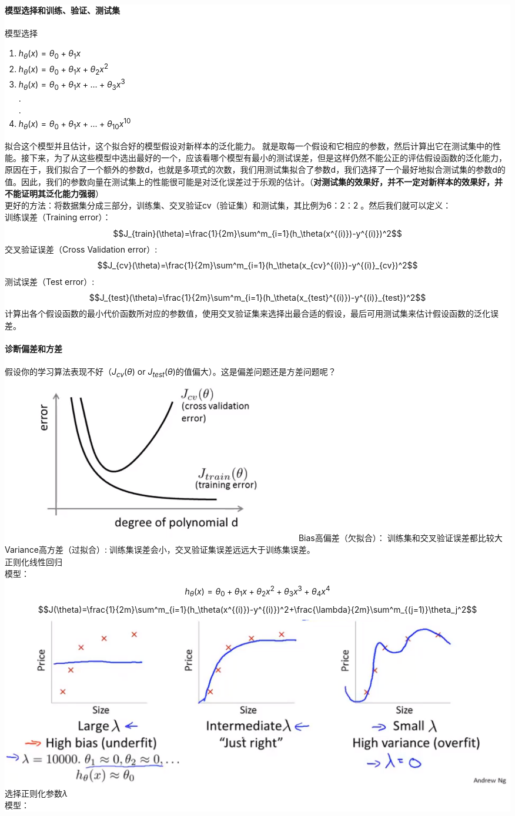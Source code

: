 #### 模型选择和训练、验证、测试集
模型选择  
1. $h_\theta(x)=\theta_0+\theta_1x$
2. $h_\theta(x)=\theta_0+\theta_1x+\theta_2x^2$
3. $h_\theta(x)=\theta_0+\theta_1x+...+\theta_3x^3$  
   .  
   .   
10. $h_\theta(x)=\theta_0+\theta_1x+...+\theta_{10}x^{10}$

拟合这个模型并且估计，这个拟合好的模型假设对新样本的泛化能力。
就是取每一个假设和它相应的参数，然后计算出它在测试集中的性能。接下来，为了从这些模型中选出最好的一个，应该看哪个模型有最小的测试误差，但是这样仍然不能公正的评估假设函数的泛化能力，原因在于，我们拟合了一个额外的参数d，也就是多项式的次数，我们用测试集拟合了参数d，我们选择了一个最好地拟合测试集的参数d的值。因此，我们的参数向量在测试集上的性能很可能是对泛化误差过于乐观的估计。（**对测试集的效果好，并不一定对新样本的效果好，并不能证明其泛化能力强弱**）  
更好的方法：将数据集分成三部分，训练集、交叉验证cv（验证集）和测试集，其比例为6：2：2 。然后我们就可以定义：  
训练误差（Training error）：
$$J_{train}(\theta)=\frac{1}{2m}\sum^m_{i=1}(h_\theta(x^{(i)})-y^{(i)})^2$$
交叉验证误差（Cross Validation error）:
$$J_{cv}(\theta)=\frac{1}{2m}\sum^m_{i=1}(h_\theta(x_{cv}^{(i)})-y^{(i)}_{cv})^2$$
测试误差（Test error）:
$$J_{test}(\theta)=\frac{1}{2m}\sum^m_{i=1}(h_\theta(x_{test}^{(i)})-y^{(i)}_{test})^2$$
计算出各个假设函数的最小代价函数所对应的参数值，使用交叉验证集来选择出最合适的假设，最后可用测试集来估计假设函数的泛化误差。

#### 诊断偏差和方差
假设你的学习算法表现不好（$J_{cv}(\theta)$ or $J_{test}(\theta)$的值偏大）。这是偏差问题还是方差问题呢？  
![](../../../assets/35-163809957283636.png)
Bias高偏差（欠拟合）：  训练集和交叉验证误差都比较大 
Variance高方差（过拟合）: 训练集误差会小，交叉验证集误差远远大于训练集误差。  
正则化线性回归  
模型：
$$h_\theta(x)=\theta_0+\theta_1x+\theta_2x^2+\theta_3x^3+\theta_4x^4$$
$$J(\theta)=\frac{1}{2m}\sum^m_{i=1}(h_\theta(x^{(i)})-y^{(i)})^2+\frac{\lambda}{2m}\sum^m_{(j=1)}\theta_j^2$$
![](../../../assets/36-163809958027537.png)
选择正则化参数$\lambda$  
模型：